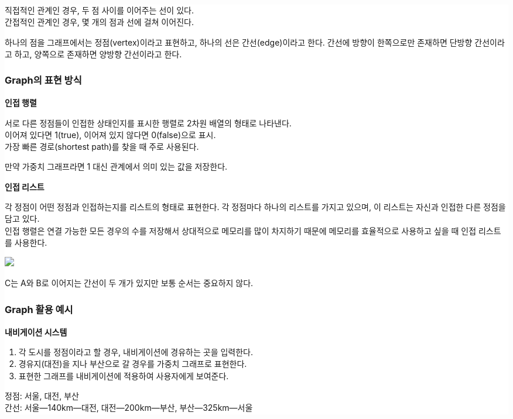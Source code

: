 
직접적인 관계인 경우, 두 점 사이를 이어주는 선이 있다.   
간접적인 관계인 경우, 몇 개의 점과 선에 걸쳐 이어진다.   

하나의 점을 그래프에서는 정점(vertex)이라고 표현하고, 하나의 선은 간선(edge)이라고 한다. 간선에 방향이 한쪽으로만 존재하면 단방향 간선이라고 하고, 양쪽으로 존재하면 양방향 간선이라고 한다.   

### Graph의 표현 방식

**인접 행렬**  

서로 다른 정점들이 인접한 상태인지를 표시한 행렬로 2차원 배열의 형태로 나타낸다.  
이어져 있다면 1(true), 이어져 있지 않다면 0(false)으로 표시.  
가장 빠른 경로(shortest path)를 찾을 때 주로 사용된다.  

만약 가중치 그래프라면 1 대신 관계에서 의미 있는 값을 저장한다.   

**인접 리스트**  

각 정점이 어떤 정점과 인접하는지를 리스트의 형태로 표현한다. 각 정점마다 하나의 리스트를 가지고 있으며, 이 리스트는 자신과 인접한 다른 정점을 담고 있다.   
인접 행렬은 연결 가능한 모든 경우의 수를 저장해서 상대적으로 메모리를 많이 차지하기 때문에 메모리를 효율적으로 사용하고 싶을 때 인접 리스트를 사용한다.   

![](https://velog.velcdn.com/images/wlsk124/post/dfb901e7-d3af-46e8-b0c2-4850caf7e5bb/image.png)

C는 A와 B로 이어지는 간선이 두 개가 있지만 보통 순서는 중요하지 않다.   

### Graph 활용 예시

**내비게이션 시스템**   
1. 각 도시를 정점이라고 할 경우, 내비게이션에 경유하는 곳을 입력한다.    
2. 경유지(대전)을 지나 부산으로 갈 경우를 가중치 그래프로 표현한다.   
3. 표현한 그래프를 내비게이션에 적용하여 사용자에게 보여준다.   

정점: 서울, 대전, 부산   
간선: 서울—140km—대전, 대전—200km—부산, 부산—325km—서울   
